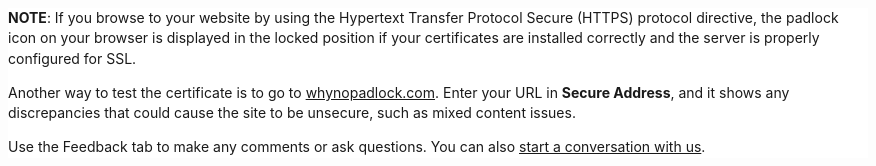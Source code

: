**NOTE**: If you browse to your website by using the Hypertext Transfer Protocol
Secure (HTTPS) protocol directive, the padlock icon on your browser is displayed
in the locked position if your certificates are installed correctly and the server
is properly configured for SSL.

Another way to test the certificate is to go to [whynopadlock.com](https://www.whynopadlock.com/).
Enter your URL in **Secure Address**, and it shows any discrepancies that could
cause the site to be unsecure, such as mixed content issues.</br>

Use the Feedback tab to make any comments or ask questions. You can also [start a conversation with us](https://www.rackspace.com/contact).